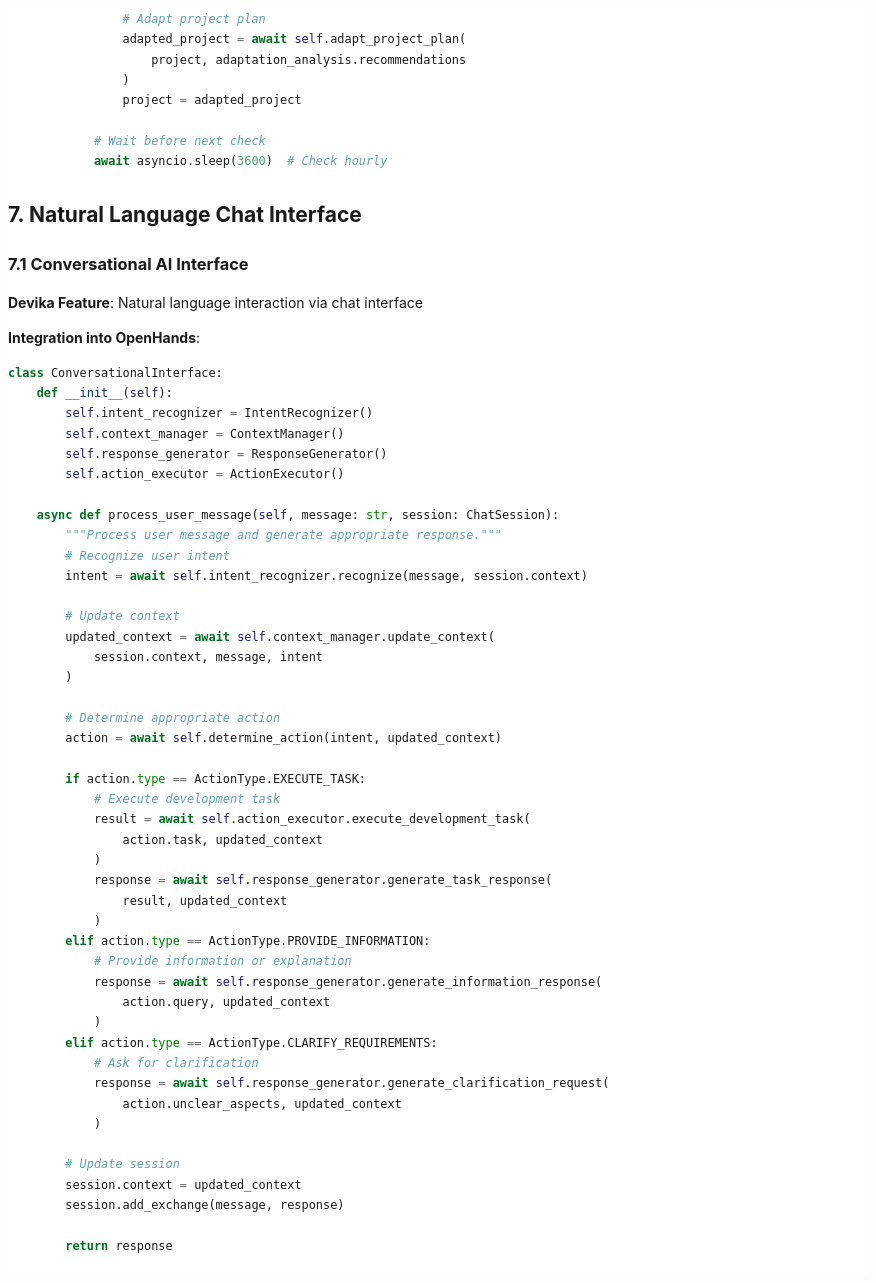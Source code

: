 ```python
                # Adapt project plan
                adapted_project = await self.adapt_project_plan(
                    project, adaptation_analysis.recommendations
                )
                project = adapted_project
            
            # Wait before next check
            await asyncio.sleep(3600)  # Check hourly
```

## 7. Natural Language Chat Interface

### 7.1 Conversational AI Interface

**Devika Feature**: Natural language interaction via chat interface

**Integration into OpenHands**:
```python
class ConversationalInterface:
    def __init__(self):
        self.intent_recognizer = IntentRecognizer()
        self.context_manager = ContextManager()
        self.response_generator = ResponseGenerator()
        self.action_executor = ActionExecutor()
    
    async def process_user_message(self, message: str, session: ChatSession):
        """Process user message and generate appropriate response."""
        # Recognize user intent
        intent = await self.intent_recognizer.recognize(message, session.context)
        
        # Update context
        updated_context = await self.context_manager.update_context(
            session.context, message, intent
        )
        
        # Determine appropriate action
        action = await self.determine_action(intent, updated_context)
        
        if action.type == ActionType.EXECUTE_TASK:
            # Execute development task
            result = await self.action_executor.execute_development_task(
                action.task, updated_context
            )
            response = await self.response_generator.generate_task_response(
                result, updated_context
            )
        elif action.type == ActionType.PROVIDE_INFORMATION:
            # Provide information or explanation
            response = await self.response_generator.generate_information_response(
                action.query, updated_context
            )
        elif action.type == ActionType.CLARIFY_REQUIREMENTS:
            # Ask for clarification
            response = await self.response_generator.generate_clarification_request(
                action.unclear_aspects, updated_context
            )
        
        # Update session
        session.context = updated_context
        session.add_exchange(message, response)
        
        return response
    
```